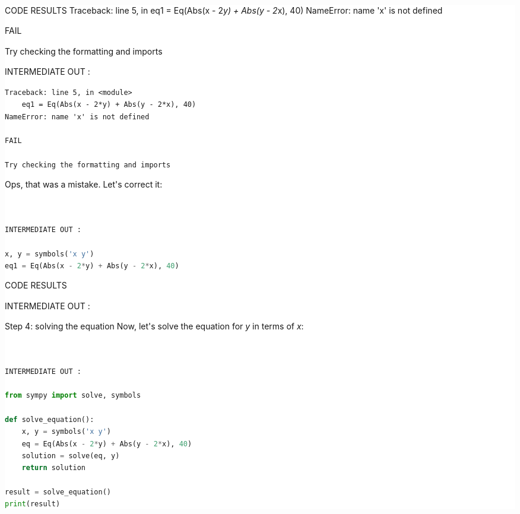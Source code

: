 CODE RESULTS Traceback: line 5, in <module>
    eq1 = Eq(Abs(x - 2*y) + Abs(y - 2*x), 40)
NameError: name 'x' is not defined

FAIL

Try checking the formatting and imports

INTERMEDIATE OUT :
```output
Traceback: line 5, in <module>
    eq1 = Eq(Abs(x - 2*y) + Abs(y - 2*x), 40)
NameError: name 'x' is not defined

FAIL

Try checking the formatting and imports
```

Ops, that was a mistake. Let's correct it:

```python


INTERMEDIATE OUT :

x, y = symbols('x y')
eq1 = Eq(Abs(x - 2*y) + Abs(y - 2*x), 40)
```

CODE RESULTS 

INTERMEDIATE OUT :
```output

```

Step 4: solving the equation
Now, let's solve the equation for $y$ in terms of $x$:

```python


INTERMEDIATE OUT :

from sympy import solve, symbols

def solve_equation():
    x, y = symbols('x y')
    eq = Eq(Abs(x - 2*y) + Abs(y - 2*x), 40)
    solution = solve(eq, y)
    return solution

result = solve_equation()
print(result)
```

